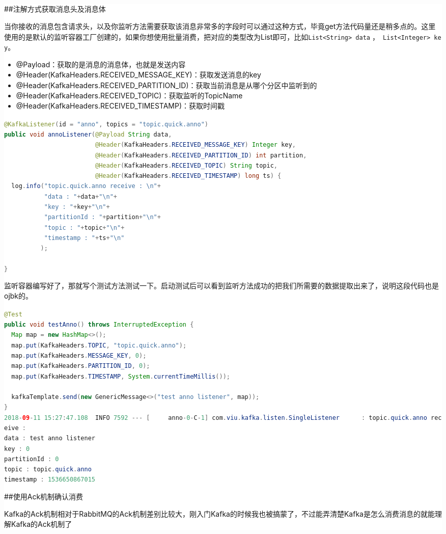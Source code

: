##注解方式获取消息头及消息体

当你接收的消息包含请求头，以及你监听方法需要获取该消息非常多的字段时可以通过这种方式，毕竟get方法代码量还是稍多点的。这里使用的是默认的监听容器工厂创建的，如果你想使用批量消费，把对应的类型改为List即可，比如`List<String> data` ，` List<Integer> key`。

- @Payload：获取的是消息的消息体，也就是发送内容
- @Header(KafkaHeaders.RECEIVED_MESSAGE_KEY)：获取发送消息的key
- @Header(KafkaHeaders.RECEIVED_PARTITION_ID)：获取当前消息是从哪个分区中监听到的
- @Header(KafkaHeaders.RECEIVED_TOPIC)：获取监听的TopicName
- @Header(KafkaHeaders.RECEIVED_TIMESTAMP)：获取时间戳

```java
@KafkaListener(id = "anno", topics = "topic.quick.anno")
public void annoListener(@Payload String data,
                         @Header(KafkaHeaders.RECEIVED_MESSAGE_KEY) Integer key,
                         @Header(KafkaHeaders.RECEIVED_PARTITION_ID) int partition,
                         @Header(KafkaHeaders.RECEIVED_TOPIC) String topic,
                         @Header(KafkaHeaders.RECEIVED_TIMESTAMP) long ts) {
  log.info("topic.quick.anno receive : \n"+
           "data : "+data+"\n"+
           "key : "+key+"\n"+
           "partitionId : "+partition+"\n"+
           "topic : "+topic+"\n"+
           "timestamp : "+ts+"\n"
          );

}
```

监听容器编写好了，那就写个测试方法测试一下。启动测试后可以看到监听方法成功的把我们所需要的数据提取出来了，说明这段代码也是ojbk的。

```java
@Test
public void testAnno() throws InterruptedException {
  Map map = new HashMap<>();
  map.put(KafkaHeaders.TOPIC, "topic.quick.anno");
  map.put(KafkaHeaders.MESSAGE_KEY, 0);
  map.put(KafkaHeaders.PARTITION_ID, 0);
  map.put(KafkaHeaders.TIMESTAMP, System.currentTimeMillis());

  kafkaTemplate.send(new GenericMessage<>("test anno listener", map));
}
2018-09-11 15:27:47.108  INFO 7592 --- [     anno-0-C-1] com.viu.kafka.listen.SingleListener      : topic.quick.anno receive : 
data : test anno listener
key : 0
partitionId : 0
topic : topic.quick.anno
timestamp : 1536650867015
```

##使用Ack机制确认消费

Kafka的Ack机制相对于RabbitMQ的Ack机制差别比较大，刚入门Kafka的时候我也被搞蒙了，不过能弄清楚Kafka是怎么消费消息的就能理解Kafka的Ack机制了
